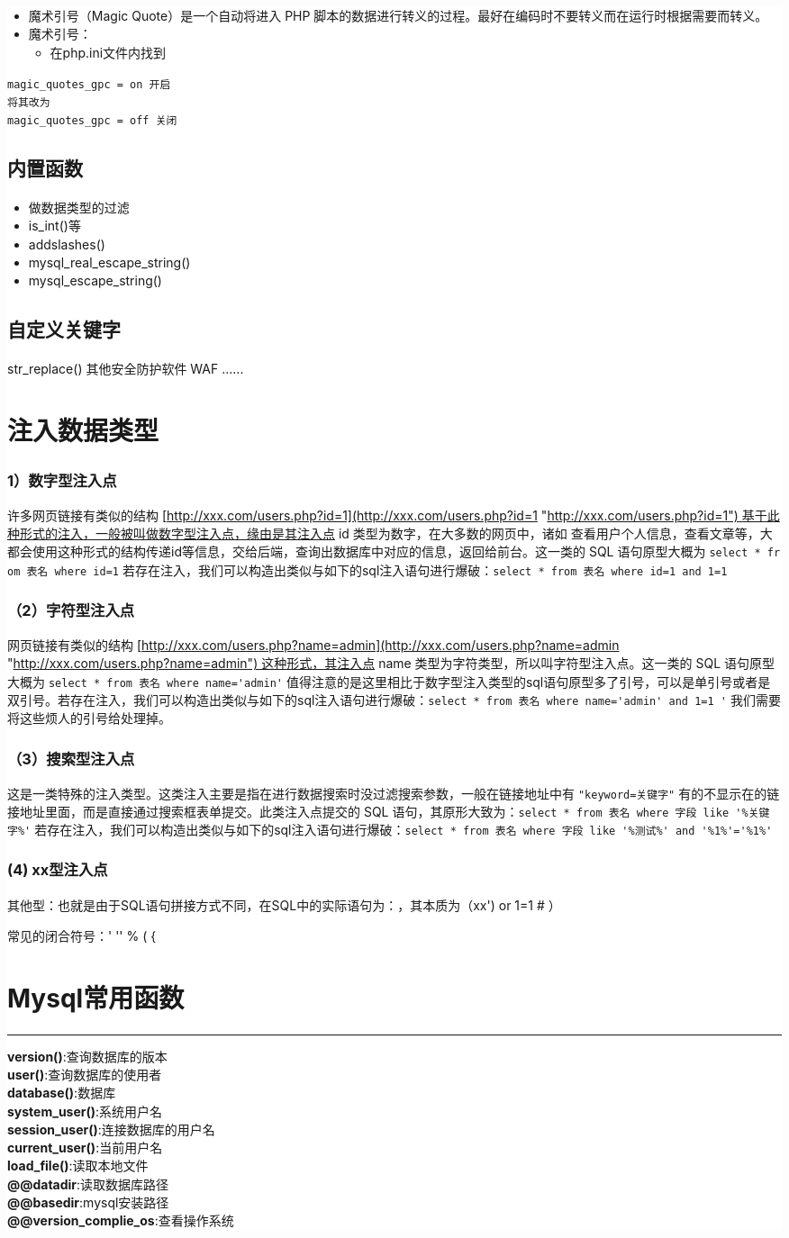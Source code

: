 - 魔术引号（Magic Quote）是一个自动将进入 PHP 脚本的数据进行转义的过程。最好在编码时不要转义而在运行时根据需要而转义。
- 魔术引号：
    - 在php.ini文件内找到
```
magic_quotes_gpc = on 开启
将其改为
magic_quotes_gpc = off 关闭
```
## 内置函数
- 做数据类型的过滤
- is_int()等
- addslashes()
- mysql_real_escape_string()
- mysql_escape_string()
## 自定义关键字
str_replace()
其他安全防护软件 WAF ......

# 注入数据类型
### 1）数字型注入点

许多网页链接有类似的结构 [http://xxx.com/users.php?id=1](http://xxx.com/users.php?id=1 "http://xxx.com/users.php?id=1") 基于此种形式的注入，一般被叫做数字型注入点，缘由是其注入点 id 类型为数字，在大多数的网页中，诸如 查看用户个人信息，查看文章等，大都会使用这种形式的结构传递id等信息，交给后端，查询出数据库中对应的信息，返回给前台。这一类的 SQL 语句原型大概为 `select * from 表名 where id=1` 若存在注入，我们可以构造出类似与如下的sql注入语句进行爆破：`select * from 表名 where id=1 and 1=1`

### （2）字符型注入点

网页链接有类似的结构 [http://xxx.com/users.php?name=admin](http://xxx.com/users.php?name=admin "http://xxx.com/users.php?name=admin") 这种形式，其注入点 name 类型为字符类型，所以叫字符型注入点。这一类的 SQL 语句原型大概为 `select * from 表名 where name='admin'` 值得注意的是这里相比于数字型注入类型的sql语句原型多了引号，可以是单引号或者是双引号。若存在注入，我们可以构造出类似与如下的sql注入语句进行爆破：`select * from 表名 where name='admin' and 1=1 '` 我们需要将这些烦人的引号给处理掉。

### （3）搜索型注入点

这是一类特殊的注入类型。这类注入主要是指在进行数据搜索时没过滤搜索参数，一般在链接地址中有 `"keyword=关键字"` 有的不显示在的链接地址里面，而是直接通过搜索框表单提交。此类注入点提交的 SQL 语句，其原形大致为：`select * from 表名 where 字段 like '%关键字%'` 若存在注入，我们可以构造出类似与如下的sql注入语句进行爆破：`select * from 表名 where 字段 like '%测试%' and '%1%'='%1%'`

### (4) xx型注入点

其他型：也就是由于SQL语句拼接方式不同，在SQL中的实际语句为：，其本质为（xx') or 1=1 # ）

常见的闭合符号：' '' % ( { 

# Mysql常用函数
-------------------------------------  
**version()**:查询数据库的版本  
**user()**:查询数据库的使用者  
**database()**:数据库  
**system_user()**:系统用户名  
**session_user()**:连接数据库的用户名  
**current_user()**:当前用户名  
**load_file()**:读取本地文件  
**@@datadir**:读取数据库路径  
**@@basedir**:mysql安装路径  
**@@version_complie_os**:查看操作系统  
